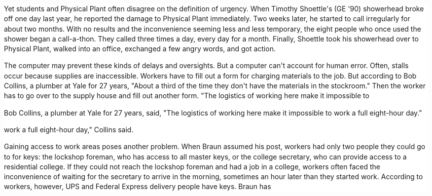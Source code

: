 Yet students and 
Physical Plant often disagree on the 
definition of urgency. When Timothy 
Shoettle's (GE '90) showerhead broke 
off one day last year, he reported the 
damage to Physical Plant immediately. 
Two weeks later, he started to call 
irregularly for about two months. With 
no results and the inconvenience 
seeming less and less temporary, the 
eight people who once used the shower 
began a call-a-thon. They called three 
times a day, every day for a month. 
Finally, Shoettle took his showerhead 
over to Physical Plant, walked into an 
office, exchanged a few angry words, 
and got action. 

The computer may prevent these 
kinds of delays and oversights. But a 
computer can't account for human 
error. Often, stalls occur because 
supplies are inaccessible. 
Workers 
have to fill out a form for charging 
materials to the job. But according to 
Bob Collins, a plumber at Yale for 27 
years, "About a third of the time they 
don't have the 
materials in the 
stockroom." Then the worker has to go 
over to the supply house and fill out 
another form. "The logistics of 
working here make it impossible to 


Bob Collins, a 
plumber at Yale for 
27 years, said, "The 
logistics of working 
here make it 
impossible to work a 
full eight-hour day." 

work a full eight-hour day," Collins 
said. 

Gaining access to work areas poses 
another problem. 
When Braun 
assumed his post, workers had only 
two people they could go to for keys: 
the lockshop foreman, who has access 
to all master keys, or the college 
secretary, who can provide access to a 
residential college. If they could not 
reach the lockshop foreman and had a 
job in a college, workers often faced the 
inconvenience 
of waiting for 
the 
secretary to arrive in the morning, 
sometimes an hour later than they 
started work. According to workers, 
however, UPS and Federal Express 
delivery people have keys. Braun has 